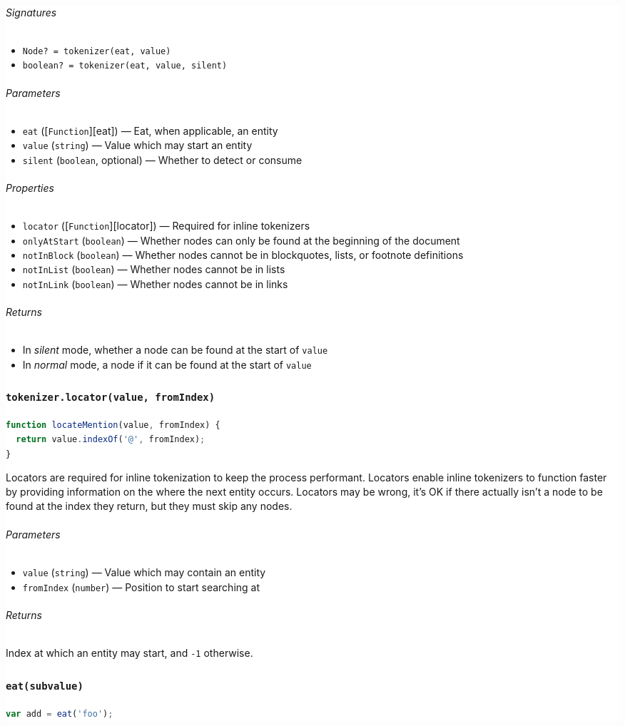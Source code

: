 ###### Signatures

*   `Node? = tokenizer(eat, value)`
*   `boolean? = tokenizer(eat, value, silent)`

###### Parameters

*   `eat` ([`Function`][eat]) — Eat, when applicable, an entity
*   `value` (`string`) — Value which may start an entity
*   `silent` (`boolean`, optional) — Whether to detect or consume

###### Properties

*   `locator` ([`Function`][locator])
    — Required for inline tokenizers
*   `onlyAtStart` (`boolean`)
    — Whether nodes can only be found at the beginning of the document
*   `notInBlock` (`boolean`)
    — Whether nodes cannot be in blockquotes, lists, or footnote
    definitions
*   `notInList` (`boolean`)
    — Whether nodes cannot be in lists
*   `notInLink` (`boolean`)
    — Whether nodes cannot be in links

###### Returns

*   In _silent_ mode, whether a node can be found at the start of `value`
*   In _normal_ mode, a node if it can be found at the start of `value`

### `tokenizer.locator(value, fromIndex)`

```js
function locateMention(value, fromIndex) {
  return value.indexOf('@', fromIndex);
}
```

Locators are required for inline tokenization to keep the process
performant.  Locators enable inline tokenizers to function faster by
providing information on the where the next entity occurs.  Locators
may be wrong, it’s OK if there actually isn’t a node to be found at
the index they return, but they must skip any nodes.

###### Parameters

*   `value` (`string`) — Value which may contain an entity
*   `fromIndex` (`number`) — Position to start searching at

###### Returns

Index at which an entity may start, and `-1` otherwise.

### `eat(subvalue)`

```js
var add = eat('foo');
```


[^1]: This reference footnote contains a paragraph...
[build-badge]: https://img.shields.io/travis/wooorm/remark.svg
[build-status]: https://travis-ci.org/wooorm/remark
[coverage-badge]: https://img.shields.io/codecov/c/github/wooorm/remark.svg
[coverage-status]: https://codecov.io/github/wooorm/remark
[chat-badge]: https://img.shields.io/gitter/room/wooorm/remark.svg
[chat]: https://gitter.im/wooorm/remark
[license]: https://github.com/wooorm/remark/blob/master/LICENSE
[author]: http://wooorm.com
[npm]: https://docs.npmjs.com/cli/install
[unified]: https://github.com/wooorm/unified
[data]: https://github.com/unifiedjs/unified#processordatakey-value
[processor]: https://github.com/wooorm/remark/blob/master/packages/remark
[mdast]: https://github.com/wooorm/mdast
[escapes]: http://spec.commonmark.org/0.25/#backslash-escapes
[node]: https://github.com/wooorm/unist#node
[location]: https://github.com/wooorm/unist#location
[parser]: https://github.com/wooorm/unified#processorparser
[extend]: #extending-the-parser
[tokenizer]: #function-tokenizereat-value-silent
[locator]: #tokenizerlocatorvalue-fromindex
[eat]: #eatsubvalue
[add]: #addnode-parent
[blocks]: https://github.com/wooorm/remark/blob/master/packages/remark-parse/lib/block-elements.json